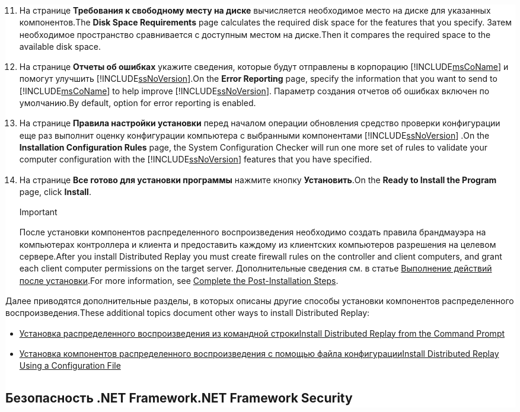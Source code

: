 11. <span data-ttu-id="4f13e-162">На странице **Требования к свободному месту на диске** вычисляется необходимое место на диске для указанных компонентов.</span><span class="sxs-lookup"><span data-stu-id="4f13e-162">The **Disk Space Requirements** page calculates the required disk space for the features that you specify.</span></span> <span data-ttu-id="4f13e-163">Затем необходимое пространство сравнивается с доступным местом на диске.</span><span class="sxs-lookup"><span data-stu-id="4f13e-163">Then it compares the required space to the available disk space.</span></span>  
  
12. <span data-ttu-id="4f13e-164">На странице **Отчеты об ошибках** укажите сведения, которые будут отправлены в корпорацию [!INCLUDE[msCoName](../../includes/msconame-md.md)] и помогут улучшить [!INCLUDE[ssNoVersion](../../includes/ssnoversion-md.md)].</span><span class="sxs-lookup"><span data-stu-id="4f13e-164">On the **Error Reporting** page, specify the information that you want to send to [!INCLUDE[msCoName](../../includes/msconame-md.md)] to help improve [!INCLUDE[ssNoVersion](../../includes/ssnoversion-md.md)].</span></span> <span data-ttu-id="4f13e-165">Параметр создания отчетов об ошибках включен по умолчанию.</span><span class="sxs-lookup"><span data-stu-id="4f13e-165">By default, option for error reporting is enabled.</span></span>  
  
13. <span data-ttu-id="4f13e-166">На странице **Правила настройки установки** перед началом операции обновления средство проверки конфигурации еще раз выполнит оценку конфигурации компьютера с выбранными компонентами [!INCLUDE[ssNoVersion](../../includes/ssnoversion-md.md)] .</span><span class="sxs-lookup"><span data-stu-id="4f13e-166">On the **Installation Configuration Rules** page, the System Configuration Checker will run one more set of rules to validate your computer configuration with the [!INCLUDE[ssNoVersion](../../includes/ssnoversion-md.md)] features that you have specified.</span></span>  
  
14. <span data-ttu-id="4f13e-167">На странице **Все готово для установки программы** нажмите кнопку **Установить**.</span><span class="sxs-lookup"><span data-stu-id="4f13e-167">On the **Ready to Install the Program** page, click **Install**.</span></span>  
  
    > [!IMPORTANT]  
    >  <span data-ttu-id="4f13e-168">После установки компонентов распределенного воспроизведения необходимо создать правила брандмауэра на компьютерах контроллера и клиента и предоставить каждому из клиентских компьютеров разрешения на целевом сервере.</span><span class="sxs-lookup"><span data-stu-id="4f13e-168">After you install Distributed Replay you must create firewall rules on the controller and client computers, and grant each client computer permissions on the target server.</span></span> <span data-ttu-id="4f13e-169">Дополнительные сведения см. в статье [Выполнение действий после установки](../../tools/distributed-replay/complete-the-post-installation-steps.md).</span><span class="sxs-lookup"><span data-stu-id="4f13e-169">For more information, see [Complete the Post-Installation Steps](../../tools/distributed-replay/complete-the-post-installation-steps.md).</span></span>  
  
 <span data-ttu-id="4f13e-170">Далее приводятся дополнительные разделы, в которых описаны другие способы установки компонентов распределенного воспроизведения.</span><span class="sxs-lookup"><span data-stu-id="4f13e-170">These additional topics document other ways to install Distributed Replay:</span></span>  
  
-   [<span data-ttu-id="4f13e-171">Установка распределенного воспроизведения из командной строки</span><span class="sxs-lookup"><span data-stu-id="4f13e-171">Install Distributed Replay from the Command Prompt</span></span>](../../tools/distributed-replay/install-distributed-replay-overview.md)  
  
-   [<span data-ttu-id="4f13e-172">Установка компонентов распределенного воспроизведения с помощью файла конфигурации</span><span class="sxs-lookup"><span data-stu-id="4f13e-172">Install Distributed Replay Using a Configuration File</span></span>](../../../2014/sql-server/install/install-distributed-replay-using-a-configuration-file.md)  
  
## <a name="net-framework-security"></a><span data-ttu-id="4f13e-173">Безопасность .NET Framework</span><span class="sxs-lookup"><span data-stu-id="4f13e-173">.NET Framework Security</span></span>  
